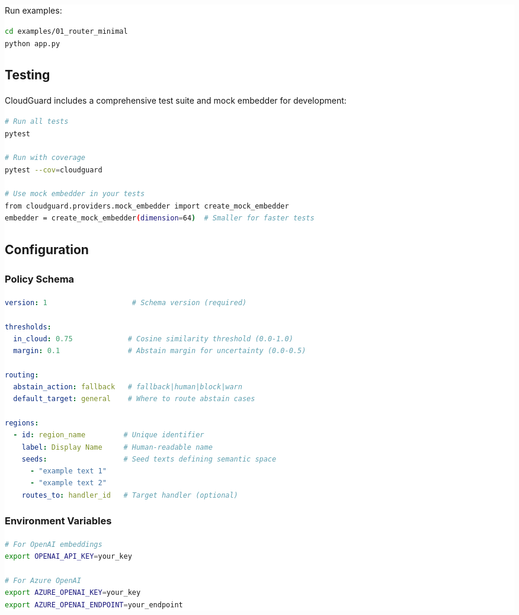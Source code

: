 Run examples:
```bash
cd examples/01_router_minimal
python app.py
```

## Testing

CloudGuard includes a comprehensive test suite and mock embedder for development:

```bash
# Run all tests
pytest

# Run with coverage
pytest --cov=cloudguard

# Use mock embedder in your tests
from cloudguard.providers.mock_embedder import create_mock_embedder
embedder = create_mock_embedder(dimension=64)  # Smaller for faster tests
```

## Configuration

### Policy Schema

```yaml
version: 1                    # Schema version (required)

thresholds:
  in_cloud: 0.75             # Cosine similarity threshold (0.0-1.0)
  margin: 0.1                # Abstain margin for uncertainty (0.0-0.5)

routing:
  abstain_action: fallback   # fallback|human|block|warn
  default_target: general    # Where to route abstain cases

regions:
  - id: region_name         # Unique identifier  
    label: Display Name     # Human-readable name
    seeds:                  # Seed texts defining semantic space
      - "example text 1"
      - "example text 2"  
    routes_to: handler_id   # Target handler (optional)
```

### Environment Variables

```bash
# For OpenAI embeddings
export OPENAI_API_KEY=your_key

# For Azure OpenAI
export AZURE_OPENAI_KEY=your_key
export AZURE_OPENAI_ENDPOINT=your_endpoint
```
